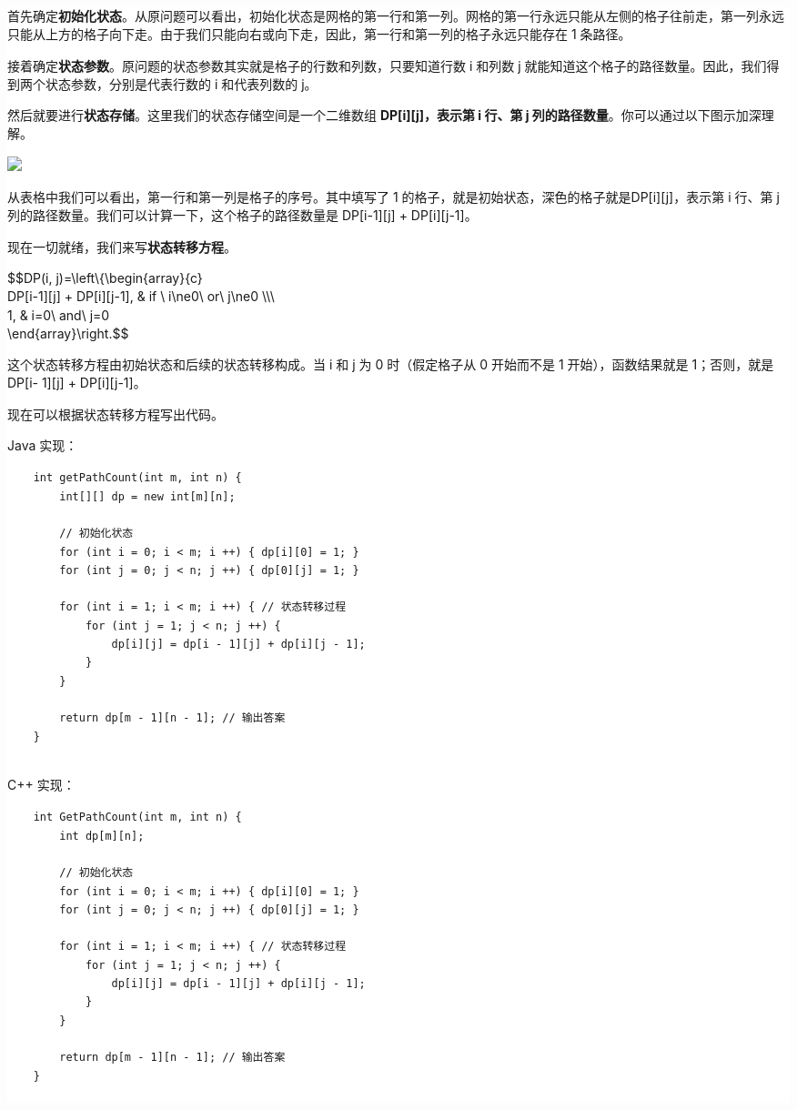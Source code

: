 首先确定**初始化状态**。从原问题可以看出，初始化状态是网格的第一行和第一列。网格的第一行永远只能从左侧的格子往前走，第一列永远只能从上方的格子向下走。由于我们只能向右或向下走，因此，第一行和第一列的格子永远只能存在 1 条路径。

接着确定**状态参数**。原问题的状态参数其实就是格子的行数和列数，只要知道行数 i 和列数 j 就能知道这个格子的路径数量。因此，我们得到两个状态参数，分别是代表行数的 i 和代表列数的 j。

然后就要进行**状态存储**。这里我们的状态存储空间是一个二维数组 **DP\[i\]\[j\]，表示第 i 行、第 j 列的路径数量**。你可以通过以下图示加深理解。

![](/images/动态规划面试宝典/04.举一反三突破套路/resourceimage9c4d9c29ce7cd99036b2d1960c46ba5d064d.png)

从表格中我们可以看出，第一行和第一列是格子的序号。其中填写了 1 的格子，就是初始状态，深色的格子就是DP\[i\]\[j\]，表示第 i 行、第 j 列的路径数量。我们可以计算一下，这个格子的路径数量是 DP\[i-1\]\[j\] + DP\[i\]\[j-1\]。

现在一切就绪，我们来写**状态转移方程**。

\$\$DP\(i, j\)=\\left\\\{\\begin\{array\}\{c\}  
DP\[i-1\]\[j\] + DP\[i\]\[j-1\], \& if \\ i\\ne0\\ or\\ j\\ne0 \\\\\\  
1, \& i=0\\ and\\ j=0  
\\end\{array\}\\right.\$\$

这个状态转移方程由初始状态和后续的状态转移构成。当 i 和 j 为 0 时（假定格子从 0 开始而不是 1 开始），函数结果就是 1；否则，就是 DP\[i- 1\]\[j\] + DP\[i\]\[j-1\]。

现在可以根据状态转移方程写出代码。

Java 实现：

```
    int getPathCount(int m, int n) {
        int[][] dp = new int[m][n];
    
        // 初始化状态
        for (int i = 0; i < m; i ++) { dp[i][0] = 1; } 
        for (int j = 0; j < n; j ++) { dp[0][j] = 1; }
    
        for (int i = 1; i < m; i ++) { // 状态转移过程
            for (int j = 1; j < n; j ++) {
                dp[i][j] = dp[i - 1][j] + dp[i][j - 1];
            }
        }
    
        return dp[m - 1][n - 1]; // 输出答案
    }
    

```

C++ 实现：

```
    int GetPathCount(int m, int n) {
        int dp[m][n];
    
        // 初始化状态
        for (int i = 0; i < m; i ++) { dp[i][0] = 1; }
        for (int j = 0; j < n; j ++) { dp[0][j] = 1; }
    
        for (int i = 1; i < m; i ++) { // 状态转移过程
            for (int j = 1; j < n; j ++) {
                dp[i][j] = dp[i - 1][j] + dp[i][j - 1];
            }
        }
    
        return dp[m - 1][n - 1]; // 输出答案
    }
    

```
